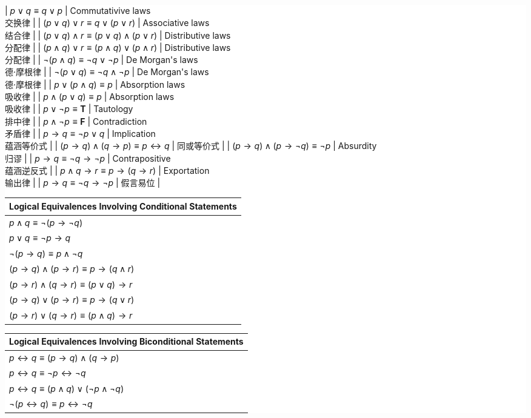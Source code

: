 | $p \lor q \equiv q \lor p$                              | Commutativive laws<br />交换律      |
| $(p \lor q) \lor r\equiv q \lor (p \lor r)$             | Associative laws<br />结合律        |
| $(p \lor q) \land r\equiv (p \lor q) \land (p \lor r)$  | Distributive laws<br />分配律       |
| $(p \land q) \lor r\equiv (p \land q) \lor (p \land r)$ | Distributive laws<br />分配律       |
| $\neg(p \land q) \equiv \neg q \lor\neg p$              | De Morgan's laws<br />德·摩根律     |
| $\neg(p \lor q) \equiv \neg q \land\neg p$              | De Morgan's laws<br />德·摩根律     |
| $p \lor (p \land q ) \equiv p$                          | Absorption laws<br />吸收律         |
| $p \land (p \lor q ) \equiv p$                          | Absorption laws<br />吸收律         |
| $p \lor  \neg p\equiv \mathbf{T}$                       | Tautology<br />排中律               |
| $p \land \neg p\equiv \mathbf{F}$                       | Contradiction<br />矛盾律           |
| $p \to q \equiv \neg p \lor q$                          | Implication<br />蕴涵等价式         |
| $(p \to q) \land (q \to p) \equiv p \leftrightarrow q$  | 同或等价式                          |
| $(p \to q) \land (p \to \neg q) \equiv \neg p$          | Absurdity<br />归谬                 |
| $p \to q \equiv \neg q \to \neg p$                      | Contrapositive<br />蕴涵逆反式      |
| $p \land q \to r \equiv p \to (q\to r)$                 | Exportation<br />输出律             |
| $p \to q \equiv \neg q \to \neg p$                      | 假言易位                            |

| Logical Equivalences Involving Conditional Statements |
| ----------------------------------------------------- |
| $p \land q \equiv \neg (p \to \neg q)$                |
| $p \lor q \equiv \neg p \to q$                        |
| $\neg (p \to q) \equiv p \land \neg q$                |
| $(p \to q) \land (p \to r) \equiv p \to (q \land r)$  |
| $(p \to r) \land (q \to r) \equiv (p \lor q) \to r$   |
| $(p \to q) \lor (p \to r) \equiv p \to (q \lor r)$    |
| $(p \to r) \lor (q \to r) \equiv (p \land q) \to r$   |

| Logical Equivalences Involving Biconditional Statements      |
| ------------------------------------------------------------ |
| $p \leftrightarrow q \equiv (p \to q) \land (q \to p)$       |
| $p \leftrightarrow q \equiv \neg p \leftrightarrow \neg q$   |
| $p \leftrightarrow q \equiv (p \land q) \lor (\neg p \land \neg q)$ |
| $\neg (p \leftrightarrow q) \equiv p \leftrightarrow \neg q$ |
